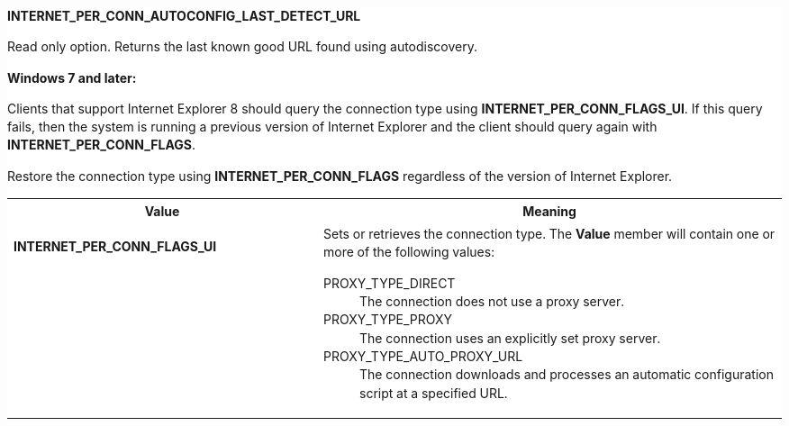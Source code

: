 </td>
</tr>
<tr>
<td width="40%"><a id="INTERNET_PER_CONN_AUTOCONFIG_LAST_DETECT_URL"></a><a id="internet_per_conn_autoconfig_last_detect_url"></a><dl>
<dt><b>INTERNET_PER_CONN_AUTOCONFIG_LAST_DETECT_URL</b></dt>
</dl>
</td>
<td width="60%">
Read only option. Returns the last known good URL found using autodiscovery. 

</td>
</tr>
</table>
 



<b>Windows 7 and later:  </b><p class="note">Clients that support Internet Explorer 8 should query the connection type using <b>INTERNET_PER_CONN_FLAGS_UI</b>.  If this query fails, then the system is running a previous version of Internet Explorer and the client should query again with  <b>INTERNET_PER_CONN_FLAGS</b>.

<p class="note">Restore the connection type using   <b>INTERNET_PER_CONN_FLAGS</b> regardless of the version of Internet Explorer.







<table>
<tr>
<th>Value</th>
<th>Meaning</th>
</tr>
<tr>
<td width="40%"><a id="INTERNET_PER_CONN_FLAGS_UI"></a><a id="internet_per_conn_flags_ui"></a><dl>
<dt><b>INTERNET_PER_CONN_FLAGS_UI</b></dt>
</dl>
</td>
<td width="60%">
Sets or retrieves the connection type. The 
<b>Value</b> member will contain one or more of the following values: 

<dl>
<dt>PROXY_TYPE_DIRECT</dt>
<dd>
The connection does not use a proxy server. 

</dd>
<dt>PROXY_TYPE_PROXY</dt>
<dd>
The connection uses an explicitly set proxy server. 

</dd>
<dt>PROXY_TYPE_AUTO_PROXY_URL</dt>
<dd>
The connection downloads and processes an automatic configuration script at a specified URL. 
